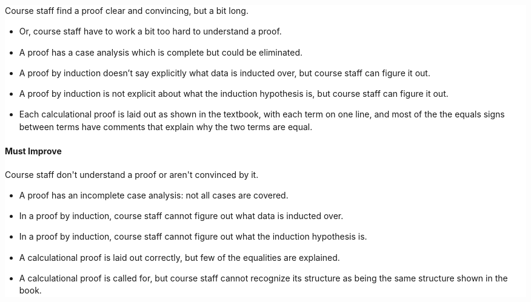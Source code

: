 Course staff find a proof clear and convincing, but a bit long.

 * Or, course staff have to work a bit too hard to understand a proof.

 * A proof has a case analysis which is complete but could be eliminated.

 * A proof by induction doesn’t say explicitly what data is inducted over, but 
   course staff can figure it out.

 * A proof by induction is not explicit about what the induction hypothesis is, 
   but course staff can figure it out.

 * Each calculational proof is laid out as shown in the textbook, with each term 
   on one line, and most of the the equals signs between terms have comments 
   that explain why the two terms are equal.

#### Must Improve

Course staff don't understand a proof or aren't convinced by it.

 * A proof has an incomplete case analysis: not all cases are covered.

 * In a proof by induction, course staff cannot figure out what data is 
   inducted over.

 * In a proof by induction, course staff cannot figure out what the induction 
   hypothesis is.

 * A calculational proof is laid out correctly, but few of the equalities are 
   explained.

 * A calculational proof is called for, but course staff cannot recognize its 
   structure as being the same structure shown in the book.
